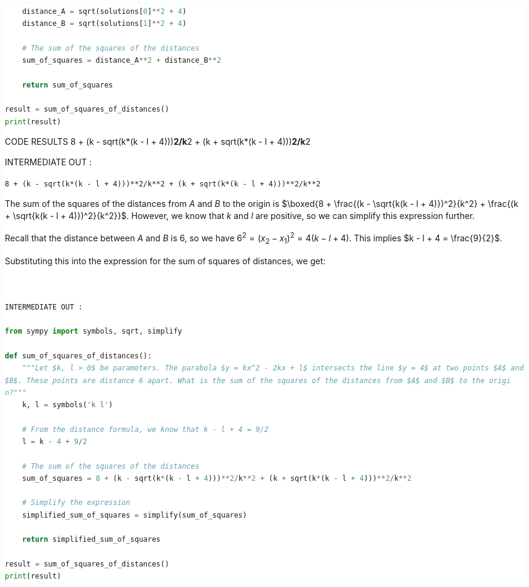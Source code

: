 ```python
    distance_A = sqrt(solutions[0]**2 + 4)
    distance_B = sqrt(solutions[1]**2 + 4)

    # The sum of the squares of the distances
    sum_of_squares = distance_A**2 + distance_B**2

    return sum_of_squares

result = sum_of_squares_of_distances()
print(result)
```

CODE RESULTS 8 + (k - sqrt(k*(k - l + 4)))**2/k**2 + (k + sqrt(k*(k - l + 4)))**2/k**2

INTERMEDIATE OUT :
```output
8 + (k - sqrt(k*(k - l + 4)))**2/k**2 + (k + sqrt(k*(k - l + 4)))**2/k**2
```
The sum of the squares of the distances from $A$ and $B$ to the origin is $\boxed{8 + \frac{(k - \sqrt{k(k - l + 4)})^2}{k^2} + \frac{(k + \sqrt{k(k - l + 4)})^2}{k^2}}$. However, we know that $k$ and $l$ are positive, so we can simplify this expression further.

Recall that the distance between $A$ and $B$ is $6$, so we have $6^2 = (x_2 - x_1)^2 = 4(k - l + 4)$. This implies $k - l + 4 = \frac{9}{2}$.

Substituting this into the expression for the sum of squares of distances, we get:

```python


INTERMEDIATE OUT :

from sympy import symbols, sqrt, simplify

def sum_of_squares_of_distances():
    """Let $k, l > 0$ be parameters. The parabola $y = kx^2 - 2kx + l$ intersects the line $y = 4$ at two points $A$ and $B$. These points are distance 6 apart. What is the sum of the squares of the distances from $A$ and $B$ to the origin?"""
    k, l = symbols('k l')

    # From the distance formula, we know that k - l + 4 = 9/2
    l = k - 4 + 9/2

    # The sum of the squares of the distances
    sum_of_squares = 8 + (k - sqrt(k*(k - l + 4)))**2/k**2 + (k + sqrt(k*(k - l + 4)))**2/k**2

    # Simplify the expression
    simplified_sum_of_squares = simplify(sum_of_squares)

    return simplified_sum_of_squares

result = sum_of_squares_of_distances()
print(result)
```
